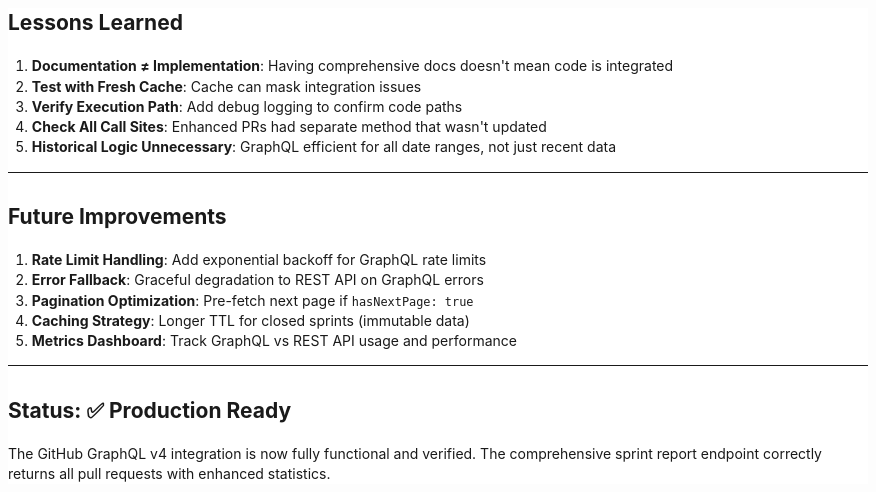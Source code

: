 
## Lessons Learned

1. **Documentation ≠ Implementation**: Having comprehensive docs doesn't mean code is integrated
2. **Test with Fresh Cache**: Cache can mask integration issues
3. **Verify Execution Path**: Add debug logging to confirm code paths
4. **Check All Call Sites**: Enhanced PRs had separate method that wasn't updated
5. **Historical Logic Unnecessary**: GraphQL efficient for all date ranges, not just recent data

---

## Future Improvements

1. **Rate Limit Handling**: Add exponential backoff for GraphQL rate limits
2. **Error Fallback**: Graceful degradation to REST API on GraphQL errors
3. **Pagination Optimization**: Pre-fetch next page if `hasNextPage: true`
4. **Caching Strategy**: Longer TTL for closed sprints (immutable data)
5. **Metrics Dashboard**: Track GraphQL vs REST API usage and performance

---

## Status: ✅ Production Ready

The GitHub GraphQL v4 integration is now fully functional and verified. The comprehensive sprint report endpoint correctly returns all pull requests with enhanced statistics.
